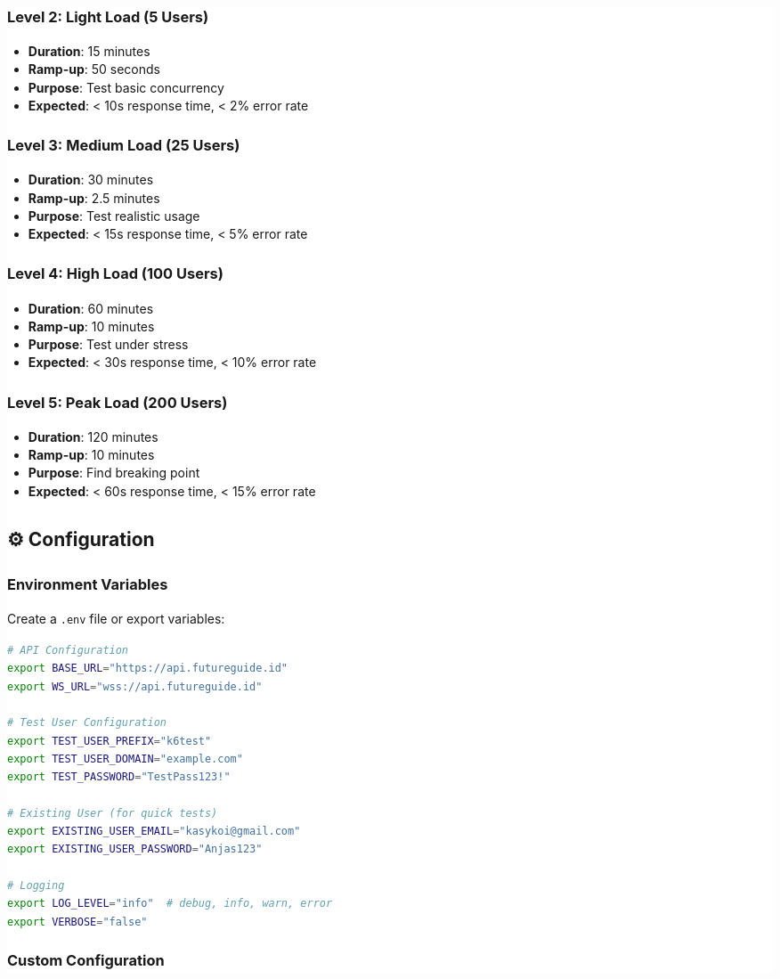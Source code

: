 ### Level 2: Light Load (5 Users)
- **Duration**: 15 minutes
- **Ramp-up**: 50 seconds
- **Purpose**: Test basic concurrency
- **Expected**: < 10s response time, < 2% error rate

### Level 3: Medium Load (25 Users)
- **Duration**: 30 minutes
- **Ramp-up**: 2.5 minutes
- **Purpose**: Test realistic usage
- **Expected**: < 15s response time, < 5% error rate

### Level 4: High Load (100 Users)
- **Duration**: 60 minutes
- **Ramp-up**: 10 minutes
- **Purpose**: Test under stress
- **Expected**: < 30s response time, < 10% error rate

### Level 5: Peak Load (200 Users)
- **Duration**: 120 minutes
- **Ramp-up**: 10 minutes
- **Purpose**: Find breaking point
- **Expected**: < 60s response time, < 15% error rate

## ⚙️ Configuration

### Environment Variables

Create a `.env` file or export variables:

```bash
# API Configuration
export BASE_URL="https://api.futureguide.id"
export WS_URL="wss://api.futureguide.id"

# Test User Configuration
export TEST_USER_PREFIX="k6test"
export TEST_USER_DOMAIN="example.com"
export TEST_PASSWORD="TestPass123!"

# Existing User (for quick tests)
export EXISTING_USER_EMAIL="kasykoi@gmail.com"
export EXISTING_USER_PASSWORD="Anjas123"

# Logging
export LOG_LEVEL="info"  # debug, info, warn, error
export VERBOSE="false"
```

### Custom Configuration
